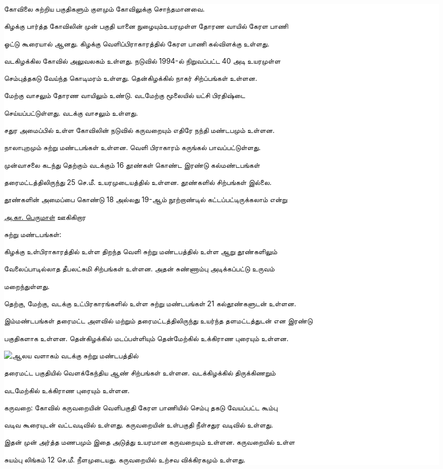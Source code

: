 கோவிலை சுற்றிய பகுதிகளும் குளமும் கோவிலுக்கு சொந்தமானவை.



கிழக்கு பார்த்த கோவிலின் முன் பகுதி யானை நுழையும்உயரமுள்ள தோரண வாயில் கேரள பாணி

ஓட்டு கூரையால் ஆனது. கிழக்கு வெளிப்பிராகாரத்தில் கேரள பாணி கல்விளக்கு உள்ளது.

வடகிழக்கில கோவில் அலுவலகம் உள்ளது. நடுவில் 1994-ல் நிறுவப்பட்ட 40 அடி உயரமுள்ள

செம்புத்தகடு வேய்ந்த கொடிமரம் உள்ளது. தென்கிழக்கில் நாகர் சிற்ப்பங்கள் உள்ளன.



மேற்கு வாசலும் தோரண வாயிலும் உண்டு. வடமேற்கு மூலையில் யட்சி பிரதிஷ்டை

செய்யப்பட்டுள்ளது. வடக்கு வாசலும் உள்ளது.



சதுர அமைப்பில் உள்ள கோவிலின் நடுவில் கருவறையும் எதிரே நந்தி மண்டபமும் உள்ளன.

நாலாபுறமும் சுற்று மண்டபங்கள் உள்ளன. வெளி பிராகாரம் கருங்கல் பாவப்பட்டுள்ளது.



முன்வாசலை கடந்து தெற்கும் வடக்கும் 16 தூண்கள் கொண்ட இரண்டு கல்மண்டபங்கள்

தரைமட்டத்திலிருந்து 25 செ.மீ. உயரமுடையத்தில் உள்ளன. தூண்களில் சிற்பங்கள் இல்லை.

தூண்களின் அமைப்பை கொண்டு 18 அல்லது 19-ஆம் நூற்றாண்டில் கட்டப்பட்டிருக்கலாம் என்று

[அ.கா. பெருமாள்](அ.கா._பெருமாள் "wikilink") ஊகிகிறார



சுற்று மண்டபங்கள்:



கிழக்கு உள்பிராகாரத்தில் உள்ள திறந்த வெளி சுற்று மண்டபத்தில் உள்ள ஆறு தூண்களிலும்

வேலைப்பாடில்லாத தீபலட்சுமி சிற்பங்கள் உள்ளன. அதன் சுண்ணாம்பு அடிக்கப்பட்டு உருவம்

மறைந்துள்ளது.



தெற்கு, மேற்கு, வடக்கு உட்பிரகாரங்களில் உள்ள சுற்று மண்டபங்கள் 21 கல்தூண்களுடன் உள்ளன.

இம்மண்டபங்கள் தரைமட்ட அளவில் மற்றும் தரைமட்டத்திலிருந்து உயர்ந்த தளமட்டத்துடன் என இரண்டு

பகுதிகளாக உள்ளன. தென்கிழக்கில் மடப்பள்ளியும் தென்மேற்கில் உக்கிராண புரையும் உள்ளன.

![ஆலய வளாகம்](ஆலய_வளாகம்_பொன்மனை.jpg "ஆலய வளாகம்") வடக்கு சுற்று மண்டபத்தில்

தரைமட்ட பகுதியில் வெளக்கேந்திய ஆண் சிற்பங்கள் உள்ளன. வடக்கிழக்கில் திருக்கிணறும்

வடமேற்கில் உக்கிராண புரையும் உள்ளன.



கருவறை: கோவில் கருவறையின் வெளிபகுதி கேரள பாணியில் செம்பு தகடு வேயப்பட்ட கூம்பு

வடிவ கூரையுடன் வட்டவடிவில் உள்ளது. கருவறையின் உள்பகுதி நீள்சதுர வடிவில் உள்ளது.

இதன் முன் அர்த்த மணபமும் இதை அடுத்து உயரமான கருவறையும் உள்ளன. கருவறையில் உள்ள

சுயம்பு லிங்கம் 12 செ.மீ. நீளமுடையது. கருவறையில் உற்சவ விக்கிரகமும் உள்ளது.
